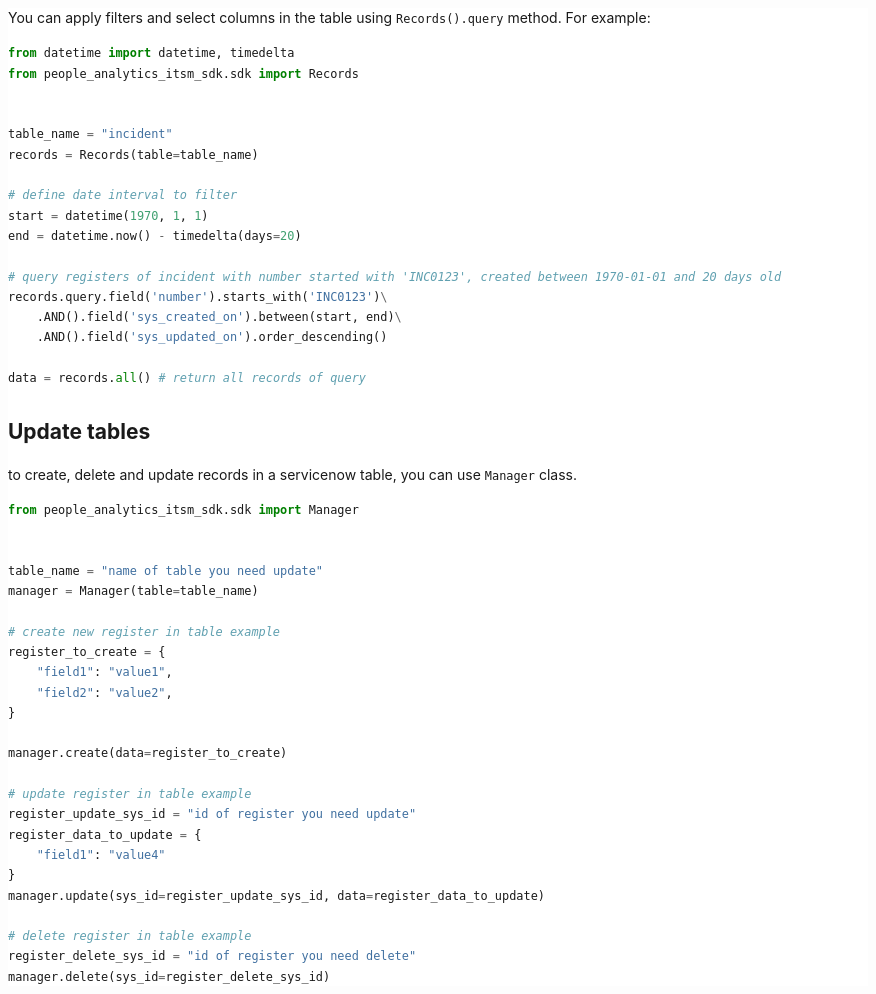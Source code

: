 You can apply filters and select columns in the table using ``Records().query`` method. For example:
```python
from datetime import datetime, timedelta
from people_analytics_itsm_sdk.sdk import Records


table_name = "incident"
records = Records(table=table_name)

# define date interval to filter
start = datetime(1970, 1, 1)
end = datetime.now() - timedelta(days=20)

# query registers of incident with number started with 'INC0123', created between 1970-01-01 and 20 days old
records.query.field('number').starts_with('INC0123')\
    .AND().field('sys_created_on').between(start, end)\
    .AND().field('sys_updated_on').order_descending()

data = records.all() # return all records of query
```

## Update tables
to create, delete and update records in a servicenow table, you can use ``Manager`` class.
```python
from people_analytics_itsm_sdk.sdk import Manager


table_name = "name of table you need update"
manager = Manager(table=table_name)

# create new register in table example
register_to_create = {
    "field1": "value1",
    "field2": "value2",
}

manager.create(data=register_to_create)

# update register in table example
register_update_sys_id = "id of register you need update"
register_data_to_update = {
    "field1": "value4"
}
manager.update(sys_id=register_update_sys_id, data=register_data_to_update)

# delete register in table example
register_delete_sys_id = "id of register you need delete"
manager.delete(sys_id=register_delete_sys_id)

```
